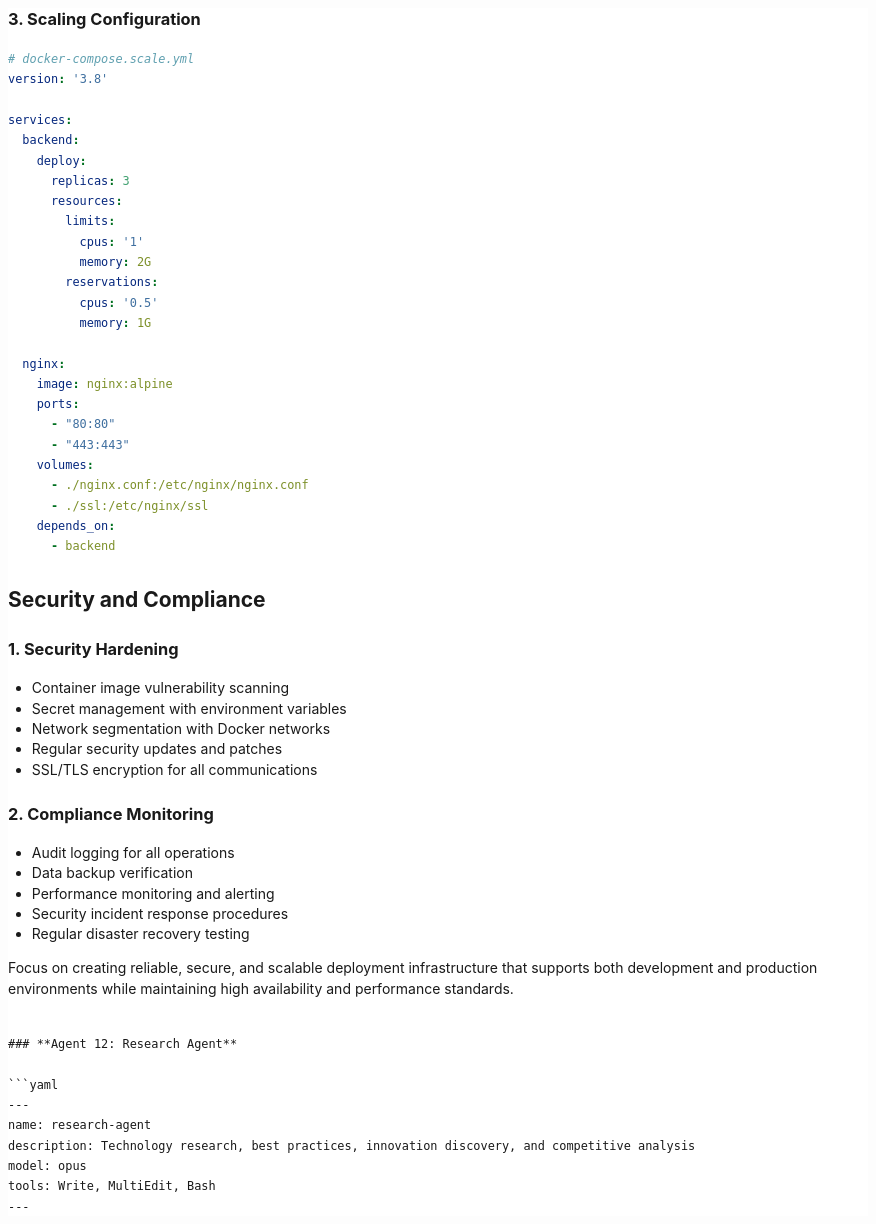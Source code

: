 ### 3. Scaling Configuration

```yaml
# docker-compose.scale.yml
version: '3.8'

services:
  backend:
    deploy:
      replicas: 3
      resources:
        limits:
          cpus: '1'
          memory: 2G
        reservations:
          cpus: '0.5'
          memory: 1G

  nginx:
    image: nginx:alpine
    ports:
      - "80:80"
      - "443:443"
    volumes:
      - ./nginx.conf:/etc/nginx/nginx.conf
      - ./ssl:/etc/nginx/ssl
    depends_on:
      - backend
```

## Security and Compliance

### 1. Security Hardening

- Container image vulnerability scanning
- Secret management with environment variables
- Network segmentation with Docker networks
- Regular security updates and patches
- SSL/TLS encryption for all communications

### 2. Compliance Monitoring

- Audit logging for all operations
- Data backup verification
- Performance monitoring and alerting
- Security incident response procedures
- Regular disaster recovery testing

Focus on creating reliable, secure, and scalable deployment infrastructure that supports both development and production environments while maintaining high availability and performance standards.

```

### **Agent 12: Research Agent**

```yaml
---
name: research-agent
description: Technology research, best practices, innovation discovery, and competitive analysis
model: opus
tools: Write, MultiEdit, Bash
---

```